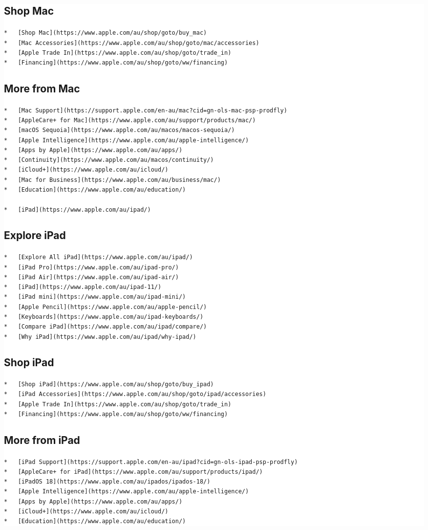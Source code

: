 Shop Mac
--------

    *   [Shop Mac](https://www.apple.com/au/shop/goto/buy_mac)
    *   [Mac Accessories](https://www.apple.com/au/shop/goto/mac/accessories)
    *   [Apple Trade In](https://www.apple.com/au/shop/goto/trade_in)
    *   [Financing](https://www.apple.com/au/shop/goto/ww/financing)

More from Mac
-------------

    *   [Mac Support](https://support.apple.com/en-au/mac?cid=gn-ols-mac-psp-prodfly)
    *   [AppleCare+ for Mac](https://www.apple.com/au/support/products/mac/)
    *   [macOS Sequoia](https://www.apple.com/au/macos/macos-sequoia/)
    *   [Apple Intelligence](https://www.apple.com/au/apple-intelligence/)
    *   [Apps by Apple](https://www.apple.com/au/apps/)
    *   [Continuity](https://www.apple.com/au/macos/continuity/)
    *   [iCloud+](https://www.apple.com/au/icloud/)
    *   [Mac for Business](https://www.apple.com/au/business/mac/)
    *   [Education](https://www.apple.com/au/education/)

    *   [iPad](https://www.apple.com/au/ipad/)

Explore iPad
------------

    *   [Explore All iPad](https://www.apple.com/au/ipad/)
    *   [iPad Pro](https://www.apple.com/au/ipad-pro/)
    *   [iPad Air](https://www.apple.com/au/ipad-air/)
    *   [iPad](https://www.apple.com/au/ipad-11/)
    *   [iPad mini](https://www.apple.com/au/ipad-mini/)
    *   [Apple Pencil](https://www.apple.com/au/apple-pencil/)
    *   [Keyboards](https://www.apple.com/au/ipad-keyboards/)
    *   [Compare iPad](https://www.apple.com/au/ipad/compare/)
    *   [Why iPad](https://www.apple.com/au/ipad/why-ipad/)

Shop iPad
---------

    *   [Shop iPad](https://www.apple.com/au/shop/goto/buy_ipad)
    *   [iPad Accessories](https://www.apple.com/au/shop/goto/ipad/accessories)
    *   [Apple Trade In](https://www.apple.com/au/shop/goto/trade_in)
    *   [Financing](https://www.apple.com/au/shop/goto/ww/financing)

More from iPad
--------------

    *   [iPad Support](https://support.apple.com/en-au/ipad?cid=gn-ols-ipad-psp-prodfly)
    *   [AppleCare+ for iPad](https://www.apple.com/au/support/products/ipad/)
    *   [iPadOS 18](https://www.apple.com/au/ipados/ipados-18/)
    *   [Apple Intelligence](https://www.apple.com/au/apple-intelligence/)
    *   [Apps by Apple](https://www.apple.com/au/apps/)
    *   [iCloud+](https://www.apple.com/au/icloud/)
    *   [Education](https://www.apple.com/au/education/)
